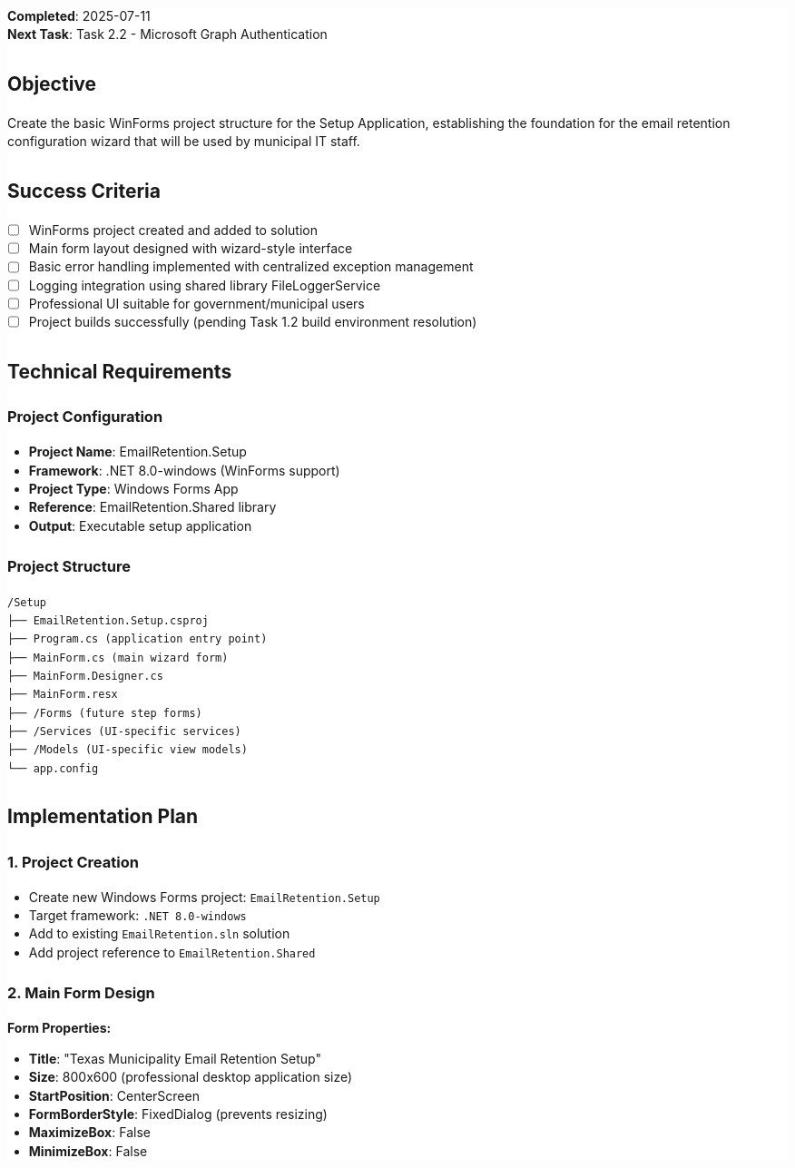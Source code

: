 **Completed**: 2025-07-11  
**Next Task**: Task 2.2 - Microsoft Graph Authentication

## Objective
Create the basic WinForms project structure for the Setup Application, establishing the foundation for the email retention configuration wizard that will be used by municipal IT staff.

## Success Criteria
- [ ] WinForms project created and added to solution
- [ ] Main form layout designed with wizard-style interface
- [ ] Basic error handling implemented with centralized exception management
- [ ] Logging integration using shared library FileLoggerService
- [ ] Professional UI suitable for government/municipal users
- [ ] Project builds successfully (pending Task 1.2 build environment resolution)

## Technical Requirements

### Project Configuration
- **Project Name**: EmailRetention.Setup
- **Framework**: .NET 8.0-windows (WinForms support)
- **Project Type**: Windows Forms App
- **Reference**: EmailRetention.Shared library
- **Output**: Executable setup application

### Project Structure
```
/Setup
├── EmailRetention.Setup.csproj
├── Program.cs (application entry point)
├── MainForm.cs (main wizard form)
├── MainForm.Designer.cs
├── MainForm.resx
├── /Forms (future step forms)
├── /Services (UI-specific services)
├── /Models (UI-specific view models)
└── app.config
```

## Implementation Plan

### 1. Project Creation
- Create new Windows Forms project: `EmailRetention.Setup`
- Target framework: `.NET 8.0-windows`
- Add to existing `EmailRetention.sln` solution
- Add project reference to `EmailRetention.Shared`

### 2. Main Form Design
**Form Properties:**
- **Title**: "Texas Municipality Email Retention Setup"
- **Size**: 800x600 (professional desktop application size)
- **StartPosition**: CenterScreen
- **FormBorderStyle**: FixedDialog (prevents resizing)
- **MaximizeBox**: False
- **MinimizeBox**: False
